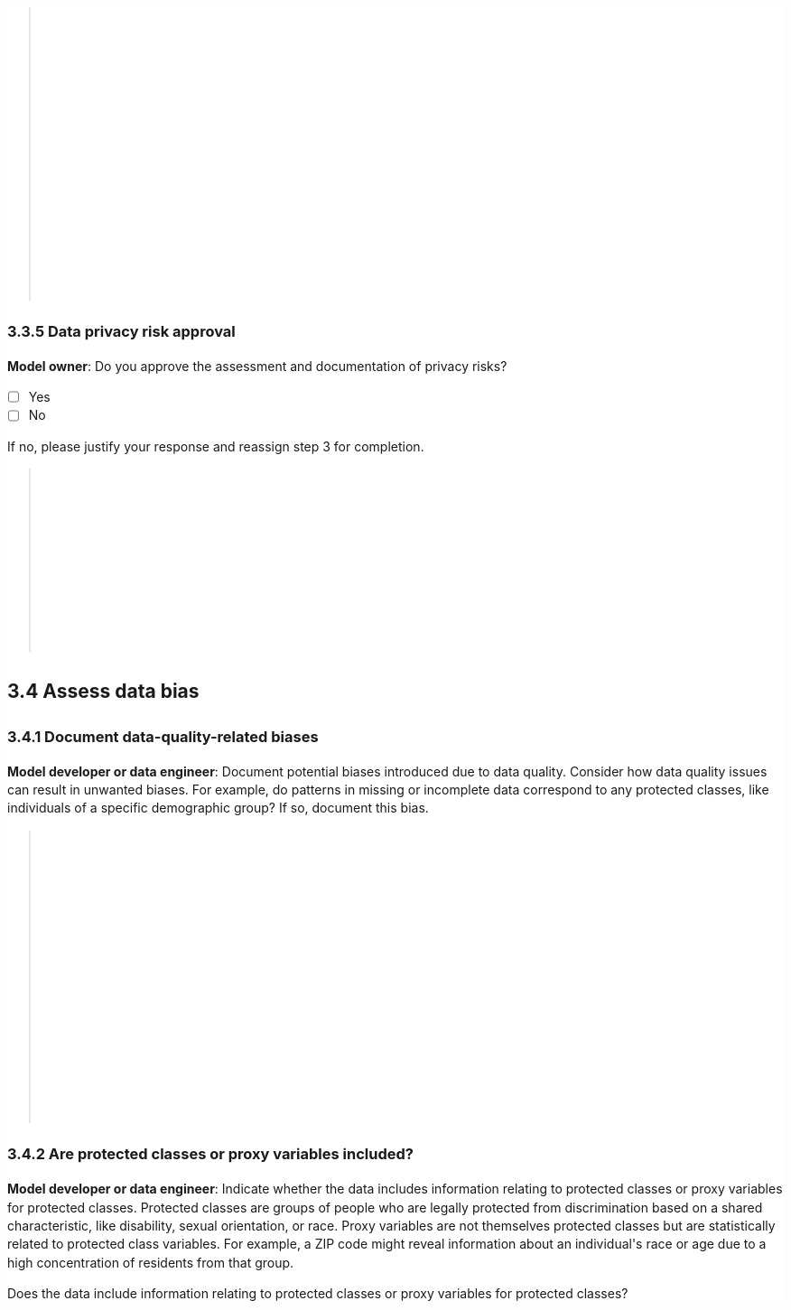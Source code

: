 > <br></br>
> <br></br>
> <br></br>
> <br></br>
> <br></br>
> <br></br>
> <br></br>
> <br></br>

### 3.3.5 Data privacy risk approval
**Model owner**: Do you approve the assessment and documentation of privacy risks?

* [ ] Yes
* [ ] No

If no, please justify your response and reassign step 3 for completion.

> <br></br>
> <br></br>
> <br></br>
> <br></br>
> <br></br>

## 3.4 Assess data bias

### 3.4.1 Document data-quality-related biases
**Model developer or data engineer**: Document potential biases introduced due to data quality.
Consider how data quality issues can result in unwanted biases. For example, do patterns in missing or incomplete data correspond to any protected classes, like individuals of a specific demographic group? If so, document this bias.

> <br></br>
> <br></br>
> <br></br>
> <br></br>
> <br></br>
> <br></br>
> <br></br>
> <br></br>

### 3.4.2 Are protected classes or proxy variables included?
**Model developer or data engineer**: Indicate whether the data includes information relating to protected classes or proxy variables for protected classes.
Protected classes are groups of people who are legally protected from discrimination based on a shared characteristic, like disability, sexual orientation, or race.
Proxy variables are not themselves protected classes but are statistically related to protected class variables. For example, a ZIP code might reveal information about an individual's race or age due to a high concentration of residents from that group.

Does the data include information relating to protected classes or proxy variables for protected classes?
